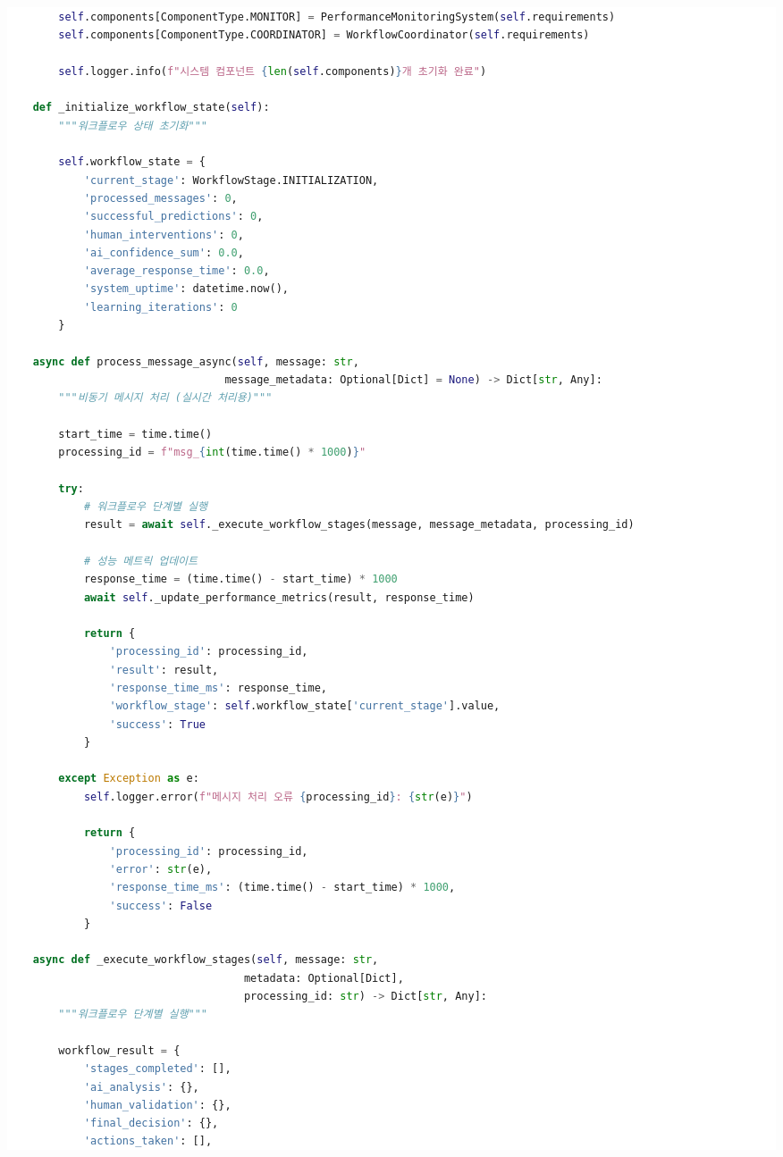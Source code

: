 ```python
        self.components[ComponentType.MONITOR] = PerformanceMonitoringSystem(self.requirements)
        self.components[ComponentType.COORDINATOR] = WorkflowCoordinator(self.requirements)
        
        self.logger.info(f"시스템 컴포넌트 {len(self.components)}개 초기화 완료")
    
    def _initialize_workflow_state(self):
        """워크플로우 상태 초기화"""
        
        self.workflow_state = {
            'current_stage': WorkflowStage.INITIALIZATION,
            'processed_messages': 0,
            'successful_predictions': 0,
            'human_interventions': 0,
            'ai_confidence_sum': 0.0,
            'average_response_time': 0.0,
            'system_uptime': datetime.now(),
            'learning_iterations': 0
        }
    
    async def process_message_async(self, message: str, 
                                  message_metadata: Optional[Dict] = None) -> Dict[str, Any]:
        """비동기 메시지 처리 (실시간 처리용)"""
        
        start_time = time.time()
        processing_id = f"msg_{int(time.time() * 1000)}"
        
        try:
            # 워크플로우 단계별 실행
            result = await self._execute_workflow_stages(message, message_metadata, processing_id)
            
            # 성능 메트릭 업데이트
            response_time = (time.time() - start_time) * 1000
            await self._update_performance_metrics(result, response_time)
            
            return {
                'processing_id': processing_id,
                'result': result,
                'response_time_ms': response_time,
                'workflow_stage': self.workflow_state['current_stage'].value,
                'success': True
            }
            
        except Exception as e:
            self.logger.error(f"메시지 처리 오류 {processing_id}: {str(e)}")
            
            return {
                'processing_id': processing_id,
                'error': str(e),
                'response_time_ms': (time.time() - start_time) * 1000,
                'success': False
            }
    
    async def _execute_workflow_stages(self, message: str, 
                                     metadata: Optional[Dict],
                                     processing_id: str) -> Dict[str, Any]:
        """워크플로우 단계별 실행"""
        
        workflow_result = {
            'stages_completed': [],
            'ai_analysis': {},
            'human_validation': {},
            'final_decision': {},
            'actions_taken': [],
```